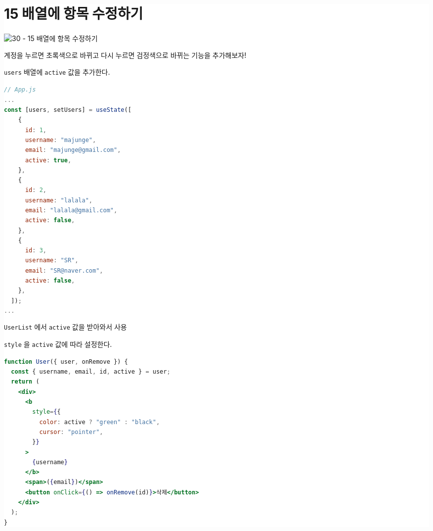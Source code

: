 # 15 배열에 항목 수정하기

![30 - 15 배열에 항목 수정하기]({{site.baseurl}}/assets/img/FCFE/post45-1.png)

계정을 누르면 초록색으로 바뀌고 다시 누르면 검정색으로 바뀌는 기능을 추가해보자!

`users` 배열에 `active` 값을 추가한다.

```jsx
// App.js
...
const [users, setUsers] = useState([
    {
      id: 1,
      username: "majunge",
      email: "majunge@gmail.com",
      active: true,
    },
    {
      id: 2,
      username: "lalala",
      email: "lalala@gmail.com",
      active: false,
    },
    {
      id: 3,
      username: "SR",
      email: "SR@naver.com",
      active: false,
    },
  ]);
...
```

`UserList` 에서 `active` 값을 받아와서 사용

`style` 을 `active` 값에 따라 설정한다.

```jsx
function User({ user, onRemove }) {
  const { username, email, id, active } = user;
  return (
    <div>
      <b
        style={{
          color: active ? "green" : "black",
          cursor: "pointer",
        }}
      >
        {username}
      </b>
      <span>({email})</span>
      <button onClick={() => onRemove(id)}>삭제</button>
    </div>
  );
}
```

